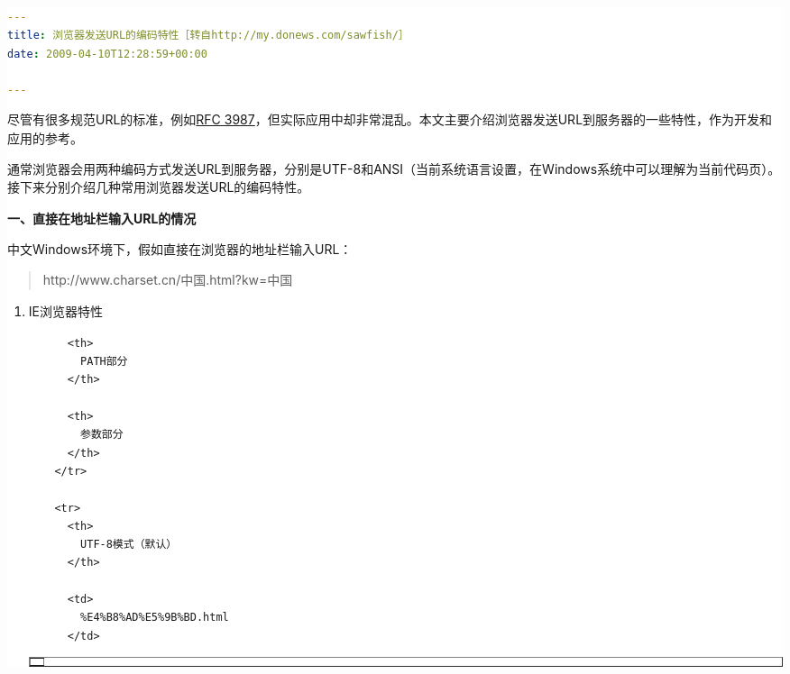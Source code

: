 ```yaml
---
title: 浏览器发送URL的编码特性［转自http://my.donews.com/sawfish/］
date: 2009-04-10T12:28:59+00:00

---
```

<div class="postText">
  <p>
    尽管有很多规范URL的标准，例如<a href="http://www.ietf.org/rfc/rfc3987.txt">RFC 3987</a>，但实际应用中却非常混乱。本文主要介绍浏览器发送URL到服务器的一些特性，作为开发和应用的参考。
  </p>
  
  <p>
    通常浏览器会用两种编码方式发送URL到服务器，分别是UTF-8和ANSI（当前系统语言设置，在Windows系统中可以理解为当前代码页）。接下来分别介绍几种常用浏览器发送URL的编码特性。
  </p>
  
  <p>
    <strong>一、直接在地址栏输入URL的情况</strong>
  </p>
  
  <p>
    中文Windows环境下，假如直接在浏览器的地址栏输入URL：
  </p>
  
  <blockquote>
    <p>
      http://www.charset.cn/中国.html?kw=中国
    </p>
  </blockquote>
  
  <ol>
    <li>
      IE浏览器特性</p> <table border="1">
        <tr>
          <th>
          </th>
          
          <th>
            PATH部分
          </th>
          
          <th>
            参数部分
          </th>
        </tr>
        
        <tr>
          <th>
            UTF-8模式（默认）
          </th>
          
          <td>
            %E4%B8%AD%E5%9B%BD.html
          </td>
          